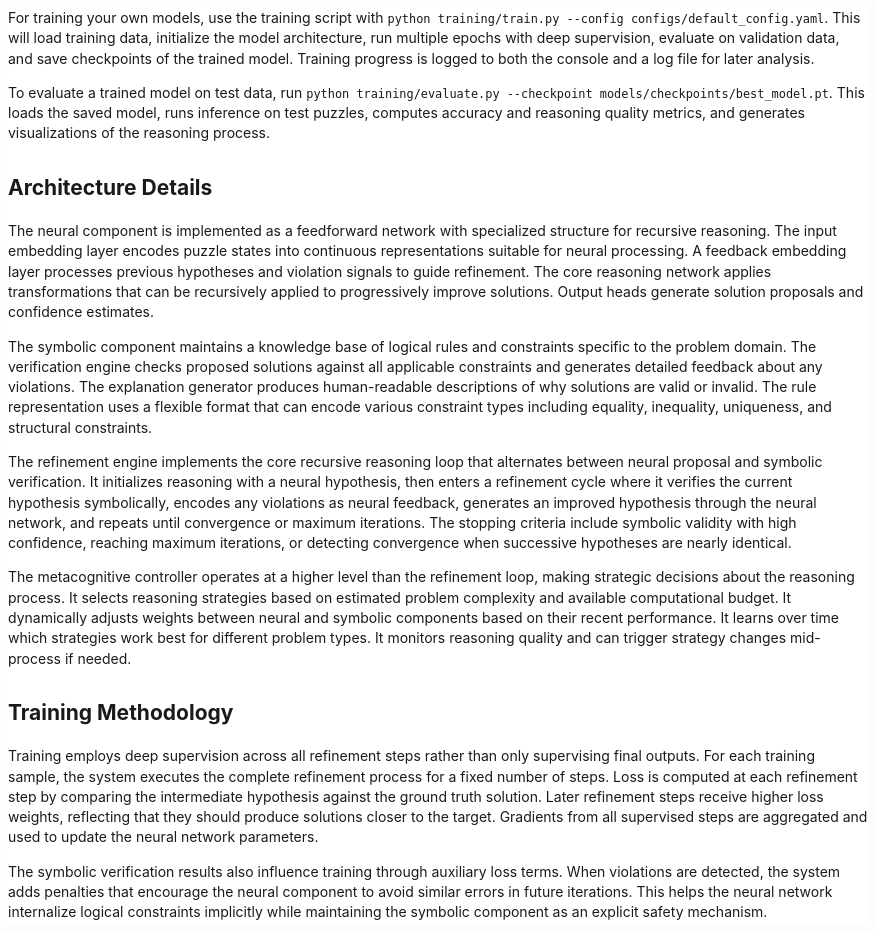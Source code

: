 For training your own models, use the training script with `python training/train.py --config configs/default_config.yaml`. This will load training data, initialize the model architecture, run multiple epochs with deep supervision, evaluate on validation data, and save checkpoints of the trained model. Training progress is logged to both the console and a log file for later analysis.

To evaluate a trained model on test data, run `python training/evaluate.py --checkpoint models/checkpoints/best_model.pt`. This loads the saved model, runs inference on test puzzles, computes accuracy and reasoning quality metrics, and generates visualizations of the reasoning process.

## Architecture Details

The neural component is implemented as a feedforward network with specialized structure for recursive reasoning. The input embedding layer encodes puzzle states into continuous representations suitable for neural processing. A feedback embedding layer processes previous hypotheses and violation signals to guide refinement. The core reasoning network applies transformations that can be recursively applied to progressively improve solutions. Output heads generate solution proposals and confidence estimates.

The symbolic component maintains a knowledge base of logical rules and constraints specific to the problem domain. The verification engine checks proposed solutions against all applicable constraints and generates detailed feedback about any violations. The explanation generator produces human-readable descriptions of why solutions are valid or invalid. The rule representation uses a flexible format that can encode various constraint types including equality, inequality, uniqueness, and structural constraints.

The refinement engine implements the core recursive reasoning loop that alternates between neural proposal and symbolic verification. It initializes reasoning with a neural hypothesis, then enters a refinement cycle where it verifies the current hypothesis symbolically, encodes any violations as neural feedback, generates an improved hypothesis through the neural network, and repeats until convergence or maximum iterations. The stopping criteria include symbolic validity with high confidence, reaching maximum iterations, or detecting convergence when successive hypotheses are nearly identical.

The metacognitive controller operates at a higher level than the refinement loop, making strategic decisions about the reasoning process. It selects reasoning strategies based on estimated problem complexity and available computational budget. It dynamically adjusts weights between neural and symbolic components based on their recent performance. It learns over time which strategies work best for different problem types. It monitors reasoning quality and can trigger strategy changes mid-process if needed.

## Training Methodology

Training employs deep supervision across all refinement steps rather than only supervising final outputs. For each training sample, the system executes the complete refinement process for a fixed number of steps. Loss is computed at each refinement step by comparing the intermediate hypothesis against the ground truth solution. Later refinement steps receive higher loss weights, reflecting that they should produce solutions closer to the target. Gradients from all supervised steps are aggregated and used to update the neural network parameters.

The symbolic verification results also influence training through auxiliary loss terms. When violations are detected, the system adds penalties that encourage the neural component to avoid similar errors in future iterations. This helps the neural network internalize logical constraints implicitly while maintaining the symbolic component as an explicit safety mechanism.
